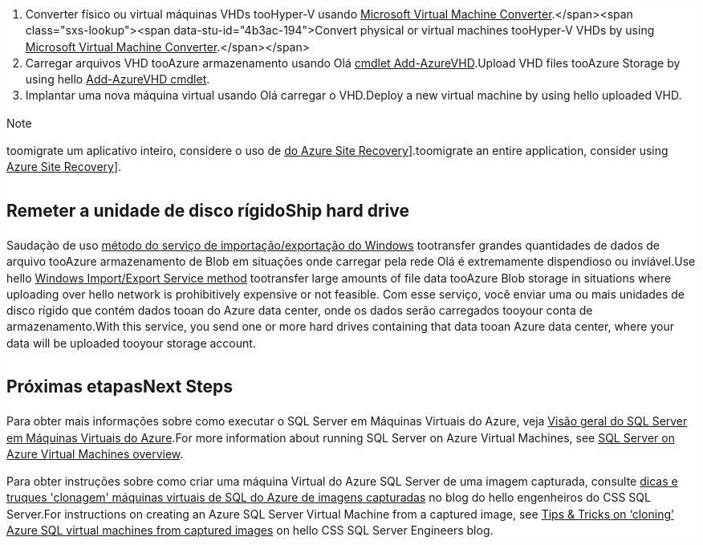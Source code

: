 1. <span data-ttu-id="4b3ac-194">Converter físico ou virtual máquinas VHDs tooHyper-V usando [Microsoft Virtual Machine Converter](https://technet.microsoft.com/library/dn874008(v=ws.11).aspx).</span><span class="sxs-lookup"><span data-stu-id="4b3ac-194">Convert physical or virtual machines tooHyper-V VHDs by using [Microsoft Virtual Machine Converter](https://technet.microsoft.com/library/dn874008(v=ws.11).aspx).</span></span>
2. <span data-ttu-id="4b3ac-195">Carregar arquivos VHD tooAzure armazenamento usando Olá [cmdlet Add-AzureVHD](https://msdn.microsoft.com/library/windowsazure/dn495173.aspx).</span><span class="sxs-lookup"><span data-stu-id="4b3ac-195">Upload VHD files tooAzure Storage by using hello [Add-AzureVHD cmdlet](https://msdn.microsoft.com/library/windowsazure/dn495173.aspx).</span></span>
3. <span data-ttu-id="4b3ac-196">Implantar uma nova máquina virtual usando Olá carregar o VHD.</span><span class="sxs-lookup"><span data-stu-id="4b3ac-196">Deploy a new virtual machine by using hello uploaded VHD.</span></span>

> [!NOTE]
> <span data-ttu-id="4b3ac-197">toomigrate um aplicativo inteiro, considere o uso de [do Azure Site Recovery](../../../site-recovery/site-recovery-overview.md)].</span><span class="sxs-lookup"><span data-stu-id="4b3ac-197">toomigrate an entire application, consider using [Azure Site Recovery](../../../site-recovery/site-recovery-overview.md)].</span></span>

## <a name="ship-hard-drive"></a><span data-ttu-id="4b3ac-198">Remeter a unidade de disco rígido</span><span class="sxs-lookup"><span data-stu-id="4b3ac-198">Ship hard drive</span></span>
<span data-ttu-id="4b3ac-199">Saudação de uso [método do serviço de importação/exportação do Windows](../../../storage/common/storage-import-export-service.md) tootransfer grandes quantidades de dados de arquivo tooAzure armazenamento de Blob em situações onde carregar pela rede Olá é extremamente dispendioso ou inviável.</span><span class="sxs-lookup"><span data-stu-id="4b3ac-199">Use hello [Windows Import/Export Service method](../../../storage/common/storage-import-export-service.md) tootransfer large amounts of file data tooAzure Blob storage in situations where uploading over hello network is prohibitively expensive or not feasible.</span></span> <span data-ttu-id="4b3ac-200">Com esse serviço, você enviar uma ou mais unidades de disco rígido que contém dados tooan do Azure data center, onde os dados serão carregados tooyour conta de armazenamento.</span><span class="sxs-lookup"><span data-stu-id="4b3ac-200">With this service, you send one or more hard drives containing that data tooan Azure data center, where your data will be uploaded tooyour storage account.</span></span>

## <a name="next-steps"></a><span data-ttu-id="4b3ac-201">Próximas etapas</span><span class="sxs-lookup"><span data-stu-id="4b3ac-201">Next Steps</span></span>
<span data-ttu-id="4b3ac-202">Para obter mais informações sobre como executar o SQL Server em Máquinas Virtuais do Azure, veja [Visão geral do SQL Server em Máquinas Virtuais do Azure](virtual-machines-windows-sql-server-iaas-overview.md).</span><span class="sxs-lookup"><span data-stu-id="4b3ac-202">For more information about running SQL Server on Azure Virtual Machines, see [SQL Server on Azure Virtual Machines overview](virtual-machines-windows-sql-server-iaas-overview.md).</span></span>

<span data-ttu-id="4b3ac-203">Para obter instruções sobre como criar uma máquina Virtual do Azure SQL Server de uma imagem capturada, consulte [dicas e truques 'clonagem' máquinas virtuais de SQL do Azure de imagens capturadas](https://blogs.msdn.microsoft.com/psssql/2016/07/06/tips-tricks-on-cloning-azure-sql-virtual-machines-from-captured-images/) no blog do hello engenheiros do CSS SQL Server.</span><span class="sxs-lookup"><span data-stu-id="4b3ac-203">For instructions on creating an Azure SQL Server Virtual Machine from a captured image, see [Tips & Tricks on ‘cloning’ Azure SQL virtual machines from captured images](https://blogs.msdn.microsoft.com/psssql/2016/07/06/tips-tricks-on-cloning-azure-sql-virtual-machines-from-captured-images/) on hello CSS SQL Server Engineers blog.</span></span>

